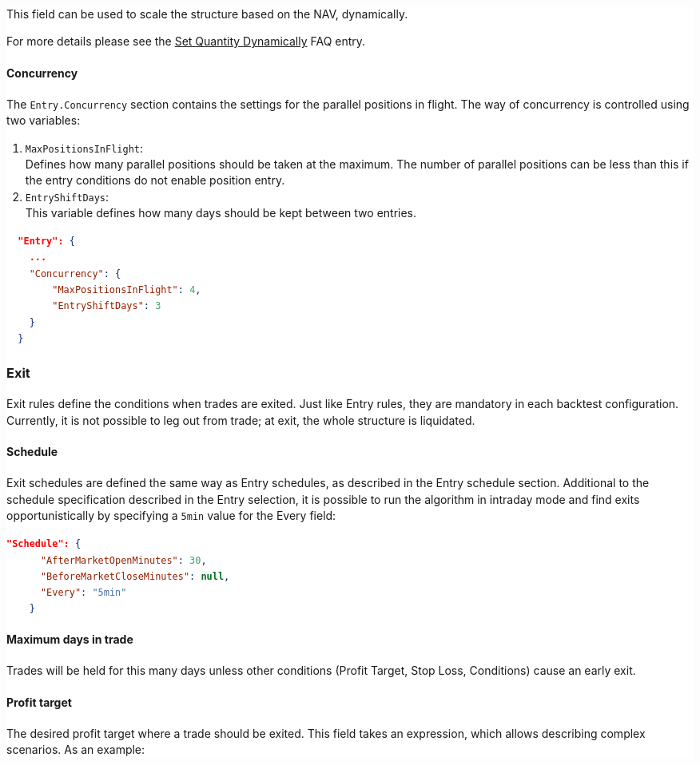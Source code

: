 This field can be used to scale the structure based on the NAV, dynamically. 

For more details please see the [Set Quantity Dynamically](/faq/set-qty-dynamically.md) FAQ entry.

#### Concurrency

The `Entry.Concurrency` section contains the settings for the parallel positions in flight. The way of concurrency is controlled using two variables:

1. `MaxPositionsInFlight`: <br/> Defines how many parallel positions should be taken at the maximum. The number of parallel positions can be less than this if the entry conditions do not enable position entry.
2. `EntryShiftDays`: <br/> This variable defines how many days should be kept between two entries.

```json
  "Entry": {
    ...
    "Concurrency": {
        "MaxPositionsInFlight": 4,
        "EntryShiftDays": 3
    }
  }
```

### Exit

Exit rules define the conditions when trades are exited. Just like Entry rules, they are mandatory in each backtest configuration. 
Currently, it is not possible to leg out from trade; at exit, the whole structure is liquidated.

#### Schedule

Exit schedules are defined the same way as Entry schedules, as described in the Entry schedule section. 
Additional to the schedule specification described in the Entry selection, it is possible to run the algorithm in intraday mode and find 
exits opportunistically by specifying a `5min` value for the Every field:

```json
"Schedule": {
      "AfterMarketOpenMinutes": 30,
      "BeforeMarketCloseMinutes": null,
      "Every": "5min"
    }
```

#### Maximum days in trade

Trades will be held for this many days unless other conditions (Profit Target, Stop Loss, Conditions) cause an early exit.

#### Profit target

The desired profit target where a trade should be exited. This field takes an expression, which allows describing complex scenarios. As an example:
